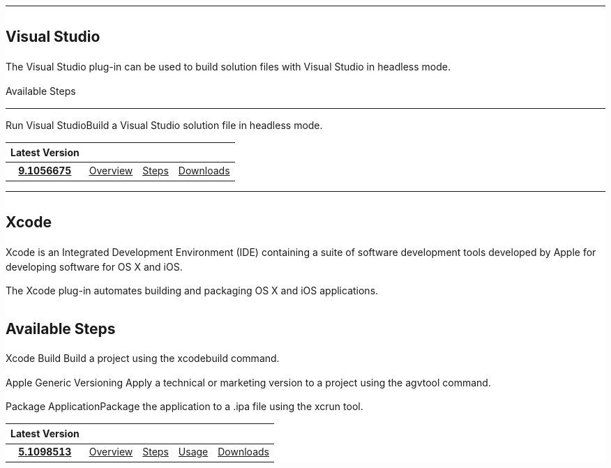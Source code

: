 
---
## Visual Studio



The Visual Studio plug-in can be used to build solution files with Visual Studio in headless mode.



Available Steps

---------------


Run Visual StudioBuild a Visual Studio solution file in headless mode.





|Latest Version||||
| :---: | :---: | :---: | :---: |
|[**9.1056675**](https://raw.githubusercontent.com/osmsnbey/todelete2/main/files/UCB/VisualStudio/VisualStudio-9.1056675.zip)|[Overview](plugins/VisualStudio/overview.md)|[Steps](plugins/VisualStudio/steps.md)|[Downloads](plugins/VisualStudio/downloads.md)|


---
## Xcode



Xcode is an Integrated Development Environment (IDE) containing a suite of software development tools developed by 
Apple for developing software for OS X and iOS.



The Xcode plug-in automates building and packaging OS X and iOS 
applications.



Available Steps
---------------


Xcode Build Build a project using the xcodebuild command.


Apple 
Generic Versioning Apply a technical or marketing version to a project using the agvtool command.


Package 
ApplicationPackage the application to a .ipa file using the xcrun tool.





|Latest Version|||||
| :---: | :---: | :---: | :---: | :---: |
|[**5.1098513**](https://raw.githubusercontent.com/osmsnbey/todelete2/main/files/UCB/Xcode/Xcode-hcl-5.1098513.zip)|[Overview](plugins/Xcode/overview.md)|[Steps](plugins/Xcode/steps.md)|[Usage](plugins/Xcode/usage.md)|[Downloads](plugins/Xcode/downloads.md)|
